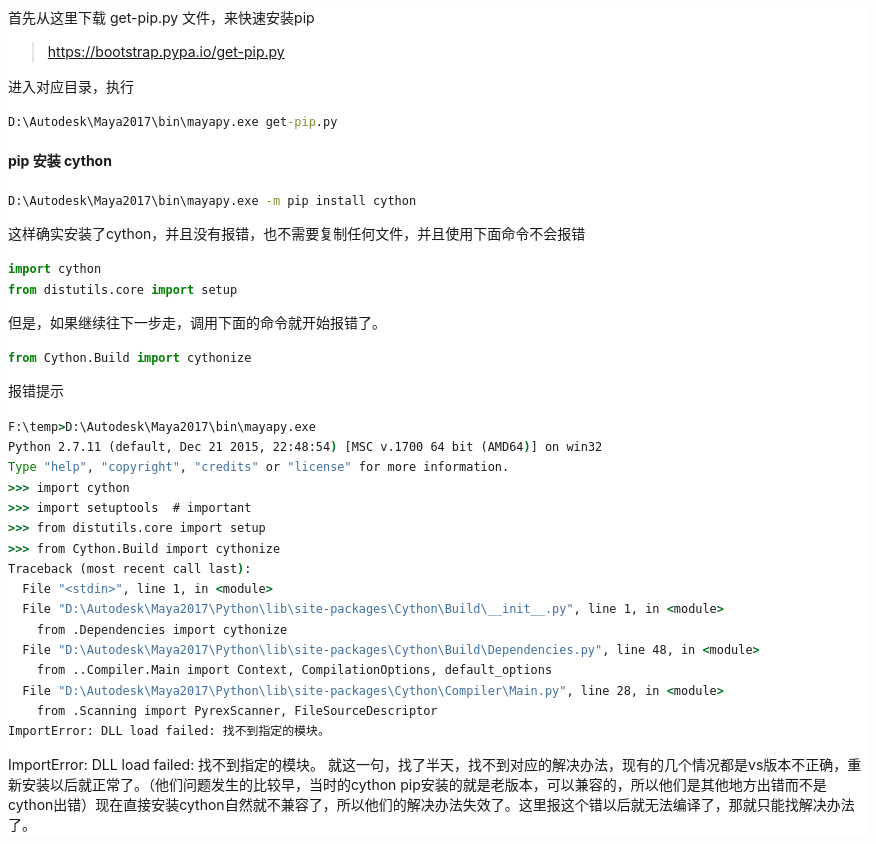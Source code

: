 首先从这里下载 get-pip.py 文件，来快速安装pip

> https://bootstrap.pypa.io/get-pip.py

进入对应目录，执行

```bat
D:\Autodesk\Maya2017\bin\mayapy.exe get-pip.py
```



#### pip 安装 cython

```bat
D:\Autodesk\Maya2017\bin\mayapy.exe -m pip install cython
```

这样确实安装了cython，并且没有报错，也不需要复制任何文件，并且使用下面命令不会报错

```python
import cython
from distutils.core import setup
```

但是，如果继续往下一步走，调用下面的命令就开始报错了。

```python
from Cython.Build import cythonize
```

报错提示

```bat
F:\temp>D:\Autodesk\Maya2017\bin\mayapy.exe
Python 2.7.11 (default, Dec 21 2015, 22:48:54) [MSC v.1700 64 bit (AMD64)] on win32
Type "help", "copyright", "credits" or "license" for more information.
>>> import cython
>>> import setuptools  # important
>>> from distutils.core import setup
>>> from Cython.Build import cythonize
Traceback (most recent call last):
  File "<stdin>", line 1, in <module>
  File "D:\Autodesk\Maya2017\Python\lib\site-packages\Cython\Build\__init__.py", line 1, in <module>
    from .Dependencies import cythonize
  File "D:\Autodesk\Maya2017\Python\lib\site-packages\Cython\Build\Dependencies.py", line 48, in <module>
    from ..Compiler.Main import Context, CompilationOptions, default_options
  File "D:\Autodesk\Maya2017\Python\lib\site-packages\Cython\Compiler\Main.py", line 28, in <module>
    from .Scanning import PyrexScanner, FileSourceDescriptor
ImportError: DLL load failed: 找不到指定的模块。
```

ImportError: DLL load failed: 找不到指定的模块。 就这一句，找了半天，找不到对应的解决办法，现有的几个情况都是vs版本不正确，重新安装以后就正常了。（他们问题发生的比较早，当时的cython pip安装的就是老版本，可以兼容的，所以他们是其他地方出错而不是cython出错）现在直接安装cython自然就不兼容了，所以他们的解决办法失效了。这里报这个错以后就无法编译了，那就只能找解决办法了。
